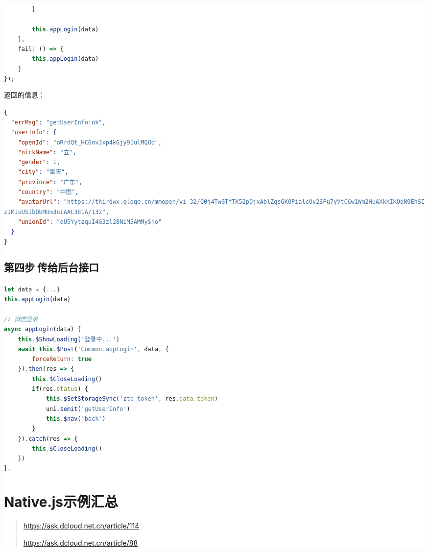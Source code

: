 ```js
        }

        this.appLogin(data)
    },
    fail: () => {
        this.appLogin(data)
    }
});
```

返回的信息：

```json
{
  "errMsg": "getUserInfo:ok",
  "userInfo": {
    "openId": "oRrdQt_HC6nvJxp4kGjy91ulMQUo",
    "nickName": "立",
    "gender": 1,
    "city": "肇庆",
    "province": "广东",
    "country": "中国",
    "avatarUrl": "https://thirdwx.qlogo.cn/mmopen/vi_32/Q0j4TwGTfTK52pDjxAblZgsGKOPialcUv2SPu7yVtC6w1Wm2HuAXkkIKQoN9EhSIzJMJoUSibQbMUm3nIAAC381A/132",
    "unionId": "oU5YytzquI4G3zl28NiM5AMMySjo"
  }
}

```

## 第四步 传给后台接口

```js
let data = {...}
this.appLogin(data)

// 微信登录
async appLogin(data) {
    this.$ShowLoading('登录中...')
    await this.$Post('Common.appLogin', data, {
        forceReturn: true
    }).then(res => {
        this.$CloseLoading()
        if(res.status) {
            this.$SetStorageSync('ztb_token', res.data.token)
            uni.$emit('getUserInfo')
            this.$nav('back')
        }
    }).catch(res => {
        this.$CloseLoading()
    })
},
```



# Native.js示例汇总

> https://ask.dcloud.net.cn/article/114
>
> https://ask.dcloud.net.cn/article/88

